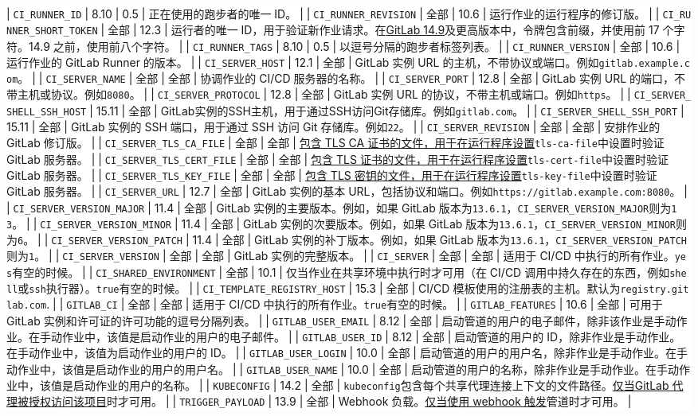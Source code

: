 | `CI_RUNNER_ID`                                  | 8.10   | 0.5    | 正在使用的跑步者的唯一 ID。                                  |
| `CI_RUNNER_REVISION`                            | 全部   | 10.6   | 运行作业的运行程序的修订版。                                 |
| `CI_RUNNER_SHORT_TOKEN`                         | 全部   | 12.3   | 运行者的唯一 ID，用于验证新作业请求。在[GitLab 14.9](https://gitlab.com/gitlab-org/security/gitlab/-/merge_requests/2251)及更高版本中，令牌包含前缀，并使用前 17 个字符。14.9 之前，使用前八个字符。 |
| `CI_RUNNER_TAGS`                                | 8.10   | 0.5    | 以逗号分隔的跑步者标签列表。                                 |
| `CI_RUNNER_VERSION`                             | 全部   | 10.6   | 运行作业的 GitLab Runner 的版本。                            |
| `CI_SERVER_HOST`                                | 12.1   | 全部   | GitLab 实例 URL 的主机，不带协议或端口。例如`gitlab.example.com`。 |
| `CI_SERVER_NAME`                                | 全部   | 全部   | 协调作业的 CI/CD 服务器的名称。                              |
| `CI_SERVER_PORT`                                | 12.8   | 全部   | GitLab 实例 URL 的端口，不带主机或协议。例如`8080`。         |
| `CI_SERVER_PROTOCOL`                            | 12.8   | 全部   | GitLab 实例 URL 的协议，不带主机或端口。例如`https`。        |
| `CI_SERVER_SHELL_SSH_HOST`                      | 15.11  | 全部   | GitLab实例的SSH主机，用于通过SSH访问Git存储库。例如`gitlab.com`。 |
| `CI_SERVER_SHELL_SSH_PORT`                      | 15.11  | 全部   | GitLab 实例的 SSH 端口，用于通过 SSH 访问 Git 存储库。例如`22`。 |
| `CI_SERVER_REVISION`                            | 全部   | 全部   | 安排作业的 GitLab 修订版。                                   |
| `CI_SERVER_TLS_CA_FILE`                         | 全部   | 全部   | [包含 TLS CA 证书的文件，用于在运行程序设置](https://docs.gitlab.com/runner/configuration/advanced-configuration.html#the-runners-section)`tls-ca-file`中设置时验证 GitLab 服务器。 |
| `CI_SERVER_TLS_CERT_FILE`                       | 全部   | 全部   | [包含 TLS 证书的文件，用于在运行程序设置](https://docs.gitlab.com/runner/configuration/advanced-configuration.html#the-runners-section)`tls-cert-file`中设置时验证 GitLab 服务器。 |
| `CI_SERVER_TLS_KEY_FILE`                        | 全部   | 全部   | [包含 TLS 密钥的文件，用于在运行程序设置](https://docs.gitlab.com/runner/configuration/advanced-configuration.html#the-runners-section)`tls-key-file`中设置时验证 GitLab 服务器。 |
| `CI_SERVER_URL`                                 | 12.7   | 全部   | GitLab 实例的基本 URL，包括协议和端口。例如`https://gitlab.example.com:8080`。 |
| `CI_SERVER_VERSION_MAJOR`                       | 11.4   | 全部   | GitLab 实例的主要版本。例如，如果 GitLab 版本为`13.6.1`，`CI_SERVER_VERSION_MAJOR`则为`13`。 |
| `CI_SERVER_VERSION_MINOR`                       | 11.4   | 全部   | GitLab 实例的次要版本。例如，如果 GitLab 版本为`13.6.1`，`CI_SERVER_VERSION_MINOR`则为`6`。 |
| `CI_SERVER_VERSION_PATCH`                       | 11.4   | 全部   | GitLab 实例的补丁版本。例如，如果 GitLab 版本为`13.6.1`，`CI_SERVER_VERSION_PATCH`则为`1`。 |
| `CI_SERVER_VERSION`                             | 全部   | 全部   | GitLab 实例的完整版本。                                      |
| `CI_SERVER`                                     | 全部   | 全部   | 适用于 CI/CD 中执行的所有作业。`yes`有空的时候。             |
| `CI_SHARED_ENVIRONMENT`                         | 全部   | 10.1   | 仅当作业在共享环境中执行时才可用（在 CI/CD 调用中持久存在的东西，例如`shell`或`ssh`执行器）。`true`有空的时候。 |
| `CI_TEMPLATE_REGISTRY_HOST`                     | 15.3   | 全部   | CI/CD 模板使用的注册表的主机。默认为`registry.gitlab.com`.   |
| `GITLAB_CI`                                     | 全部   | 全部   | 适用于 CI/CD 中执行的所有作业。`true`有空的时候。            |
| `GITLAB_FEATURES`                               | 10.6   | 全部   | 可用于 GitLab 实例和许可证的许可功能的逗号分隔列表。         |
| `GITLAB_USER_EMAIL`                             | 8.12   | 全部   | 启动管道的用户的电子邮件，除非该作业是手动作业。在手动作业中，该值是启动作业的用户的电子邮件。 |
| `GITLAB_USER_ID`                                | 8.12   | 全部   | 启动管道的用户的 ID，除非作业是手动作业。在手动作业中，该值为启动作业的用户的 ID。 |
| `GITLAB_USER_LOGIN`                             | 10.0   | 全部   | 启动管道的用户的用户名，除非作业是手动作业。在手动作业中，该值是启动作业的用户的用户名。 |
| `GITLAB_USER_NAME`                              | 10.0   | 全部   | 启动管道的用户的名称，除非作业是手动作业。在手动作业中，该值是启动作业的用户的名称。 |
| `KUBECONFIG`                                    | 14.2   | 全部   | `kubeconfig`包含每个共享代理连接上下文的文件路径。[仅当GitLab 代理被授权访问该项目](https://docs.gitlab.com/ee/user/clusters/agent/ci_cd_workflow.html#authorize-the-agent)时才可用。 |
| `TRIGGER_PAYLOAD`                               | 13.9   | 全部   | Webhook 负载。[仅当使用 webhook 触发](https://docs.gitlab.com/ee/ci/triggers/index.html#use-a-webhook-payload)管道时才可用。 |

